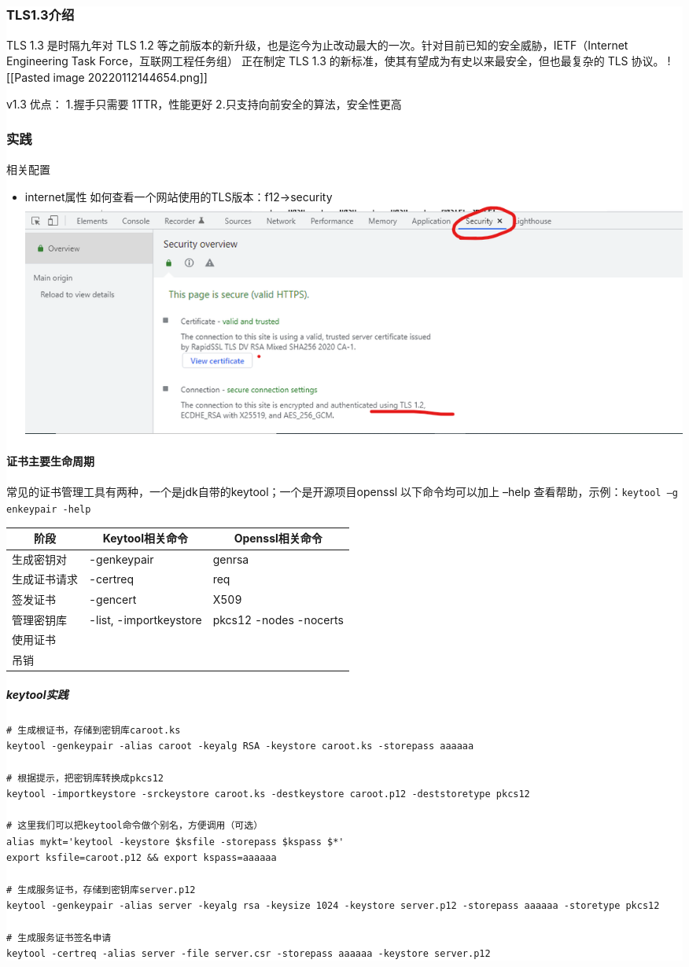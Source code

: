### TLS1.3介绍
TLS 1.3 是时隔九年对 TLS 1.2 等之前版本的新升级，也是迄今为止改动最大的一次。针对目前已知的安全威胁，IETF（Internet Engineering Task Force，互联网工程任务组） 正在制定 TLS 1.3 的新标准，使其有望成为有史以来最安全，但也最复杂的 TLS 协议。
![[Pasted image 20220112144654.png]]
   
v1.3 优点：
1.握手只需要 1TTR，性能更好
2.只支持向前安全的算法，安全性更高

### 实践
相关配置
- internet属性
如何查看一个网站使用的TLS版本：f12->security
![](/images/Pasted%20image%2020220123122235.png)


#### 证书主要生命周期
常见的证书管理工具有两种，一个是jdk自带的keytool；一个是开源项目openssl
以下命令均可以加上 –help 查看帮助，示例：`keytool –genkeypair -help`

阶段|	Keytool相关命令	|Openssl相关命令
-|-|-
生成密钥对	|-genkeypair			|genrsa
生成证书请求|	-certreq			|req
签发证书	|-gencert				|X509
管理密钥库	|-list, -importkeystore	|pkcs12 -nodes -nocerts
使用证书	|	                    |
吊销		|                       |

##### keytool实践
```shell
# 生成根证书，存储到密钥库caroot.ks
keytool -genkeypair -alias caroot -keyalg RSA -keystore caroot.ks -storepass aaaaaa

# 根据提示，把密钥库转换成pkcs12
keytool -importkeystore -srckeystore caroot.ks -destkeystore caroot.p12 -deststoretype pkcs12

# 这里我们可以把keytool命令做个别名，方便调用（可选）
alias mykt='keytool -keystore $ksfile -storepass $kspass $*'
export ksfile=caroot.p12 && export kspass=aaaaaa

# 生成服务证书，存储到密钥库server.p12
keytool -genkeypair -alias server -keyalg rsa -keysize 1024 -keystore server.p12 -storepass aaaaaa -storetype pkcs12

# 生成服务证书签名申请
keytool -certreq -alias server -file server.csr -storepass aaaaaa -keystore server.p12

```